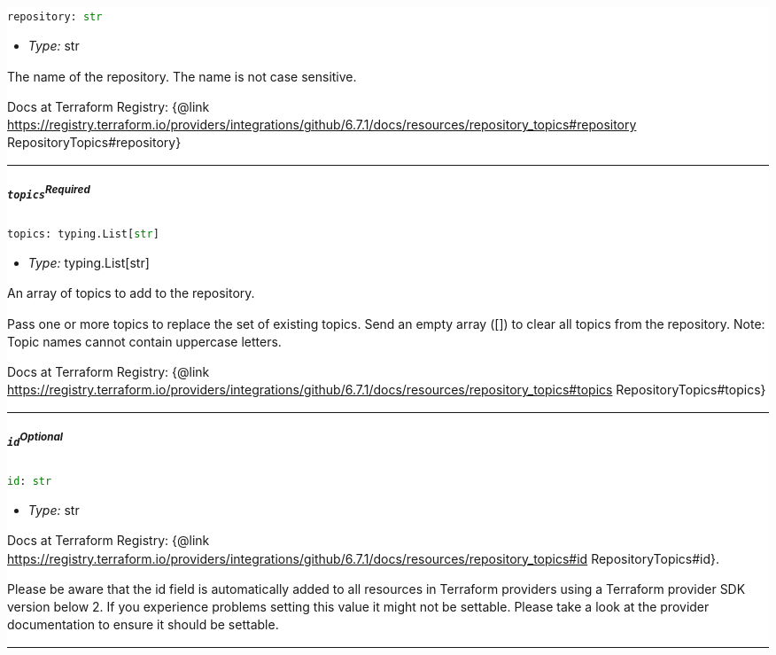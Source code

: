 ```python
repository: str
```

- *Type:* str

The name of the repository. The name is not case sensitive.

Docs at Terraform Registry: {@link https://registry.terraform.io/providers/integrations/github/6.7.1/docs/resources/repository_topics#repository RepositoryTopics#repository}

---

##### `topics`<sup>Required</sup> <a name="topics" id="@cdktf/provider-github.repositoryTopics.RepositoryTopicsConfig.property.topics"></a>

```python
topics: typing.List[str]
```

- *Type:* typing.List[str]

An array of topics to add to the repository.

Pass one or more topics to replace the set of existing topics. Send an empty array ([]) to clear all topics from the repository. Note: Topic names cannot contain uppercase letters.

Docs at Terraform Registry: {@link https://registry.terraform.io/providers/integrations/github/6.7.1/docs/resources/repository_topics#topics RepositoryTopics#topics}

---

##### `id`<sup>Optional</sup> <a name="id" id="@cdktf/provider-github.repositoryTopics.RepositoryTopicsConfig.property.id"></a>

```python
id: str
```

- *Type:* str

Docs at Terraform Registry: {@link https://registry.terraform.io/providers/integrations/github/6.7.1/docs/resources/repository_topics#id RepositoryTopics#id}.

Please be aware that the id field is automatically added to all resources in Terraform providers using a Terraform provider SDK version below 2.
If you experience problems setting this value it might not be settable. Please take a look at the provider documentation to ensure it should be settable.

---



